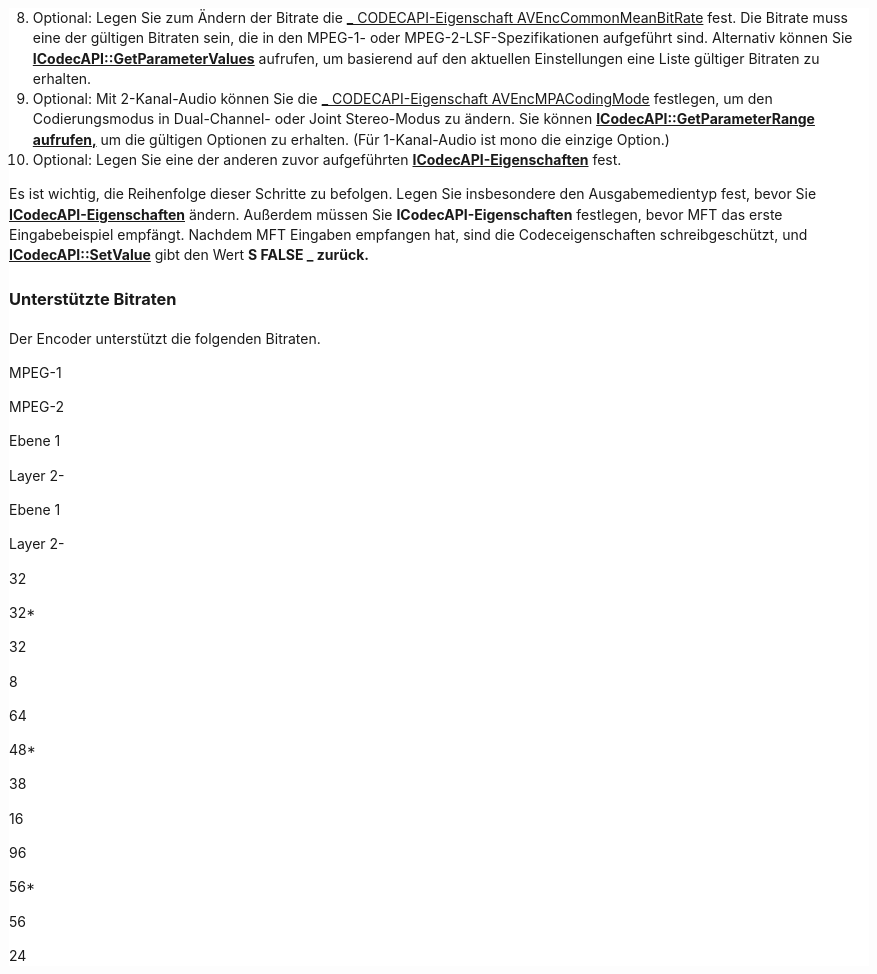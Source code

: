 8.  Optional: Legen Sie zum Ändern der Bitrate die [ \_ CODECAPI-Eigenschaft AVEncCommonMeanBitRate](../directshow/avenccommonmeanbitrate-property.md) fest. Die Bitrate muss eine der gültigen Bitraten sein, die in den MPEG-1- oder MPEG-2-LSF-Spezifikationen aufgeführt sind. Alternativ können Sie [**ICodecAPI::GetParameterValues**](/windows/win32/api/strmif/nf-strmif-icodecapi-getparametervalues) aufrufen, um basierend auf den aktuellen Einstellungen eine Liste gültiger Bitraten zu erhalten.
9.  Optional: Mit 2-Kanal-Audio können Sie die [ \_ CODECAPI-Eigenschaft AVEncMPACodingMode](../directshow/avencmpacodingmode-property.md) festlegen, um den Codierungsmodus in Dual-Channel- oder Joint Stereo-Modus zu ändern. Sie können [**ICodecAPI::GetParameterRange aufrufen,**](/windows/win32/api/strmif/nf-strmif-icodecapi-getparameterrange) um die gültigen Optionen zu erhalten. (Für 1-Kanal-Audio ist mono die einzige Option.)
10. Optional: Legen Sie eine der anderen zuvor aufgeführten [**ICodecAPI-Eigenschaften**](/windows/win32/api/strmif/nn-strmif-icodecapi) fest.

Es ist wichtig, die Reihenfolge dieser Schritte zu befolgen. Legen Sie insbesondere den Ausgabemedientyp fest, bevor Sie [**ICodecAPI-Eigenschaften**](/windows/win32/api/strmif/nn-strmif-icodecapi) ändern. Außerdem müssen Sie **ICodecAPI-Eigenschaften** festlegen, bevor MFT das erste Eingabebeispiel empfängt. Nachdem MFT Eingaben empfangen hat, sind die Codeceigenschaften schreibgeschützt, und [**ICodecAPI::SetValue**](/windows/win32/api/strmif/nf-strmif-icodecapi-setvalue) gibt den Wert **S FALSE \_ zurück.**

### <a name="supported-bit-rates"></a>Unterstützte Bitraten

Der Encoder unterstützt die folgenden Bitraten.



MPEG-1

MPEG-2

Ebene 1

Layer 2-

Ebene 1

Layer 2-

32

32\*

32

8

64

48\*

38

16

96

56\*

56

24
